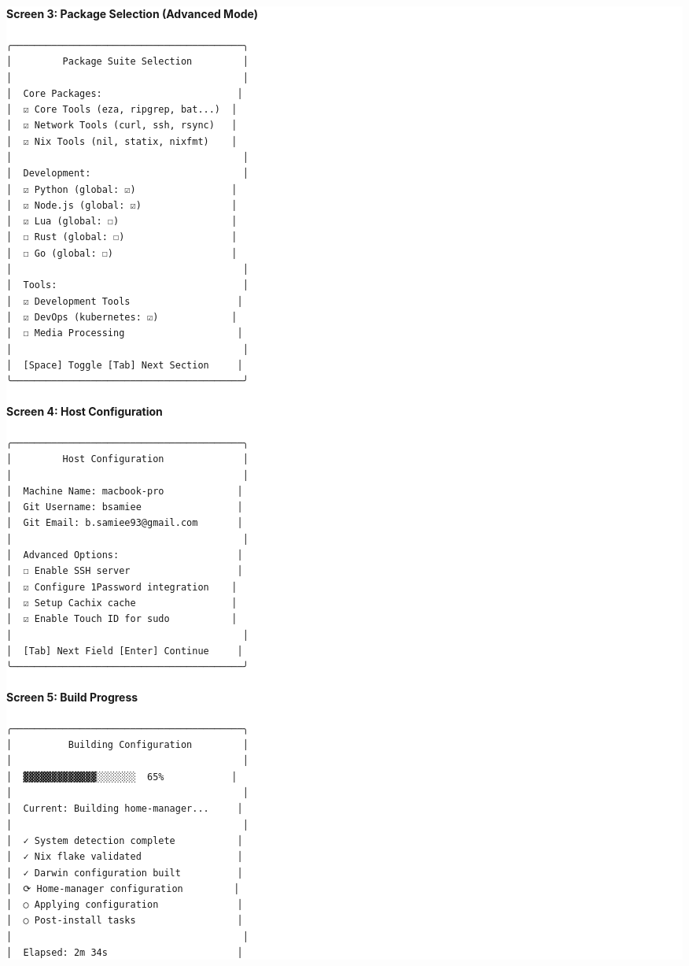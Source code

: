 
#### Screen 3: Package Selection (Advanced Mode)

```
╭─────────────────────────────────────────╮
│         Package Suite Selection         │
│                                         │
│  Core Packages:                        │
│  ☑ Core Tools (eza, ripgrep, bat...)  │
│  ☑ Network Tools (curl, ssh, rsync)   │
│  ☑ Nix Tools (nil, statix, nixfmt)    │
│                                         │
│  Development:                           │
│  ☑ Python (global: ☑)                 │
│  ☑ Node.js (global: ☑)                │
│  ☑ Lua (global: ☐)                    │
│  ☐ Rust (global: ☐)                   │
│  ☐ Go (global: ☐)                     │
│                                         │
│  Tools:                                 │
│  ☑ Development Tools                   │
│  ☑ DevOps (kubernetes: ☑)             │
│  ☐ Media Processing                    │
│                                         │
│  [Space] Toggle [Tab] Next Section     │
╰─────────────────────────────────────────╯
```

#### Screen 4: Host Configuration

```
╭─────────────────────────────────────────╮
│         Host Configuration              │
│                                         │
│  Machine Name: macbook-pro             │
│  Git Username: bsamiee                 │
│  Git Email: b.samiee93@gmail.com       │
│                                         │
│  Advanced Options:                     │
│  ☐ Enable SSH server                   │
│  ☑ Configure 1Password integration    │
│  ☑ Setup Cachix cache                 │
│  ☑ Enable Touch ID for sudo           │
│                                         │
│  [Tab] Next Field [Enter] Continue     │
╰─────────────────────────────────────────╯
```

#### Screen 5: Build Progress

```
╭─────────────────────────────────────────╮
│          Building Configuration         │
│                                         │
│  ▓▓▓▓▓▓▓▓▓▓▓▓▓░░░░░░░  65%            │
│                                         │
│  Current: Building home-manager...     │
│                                         │
│  ✓ System detection complete           │
│  ✓ Nix flake validated                 │
│  ✓ Darwin configuration built          │
│  ⟳ Home-manager configuration         │
│  ○ Applying configuration              │
│  ○ Post-install tasks                  │
│                                         │
│  Elapsed: 2m 34s                       │
```